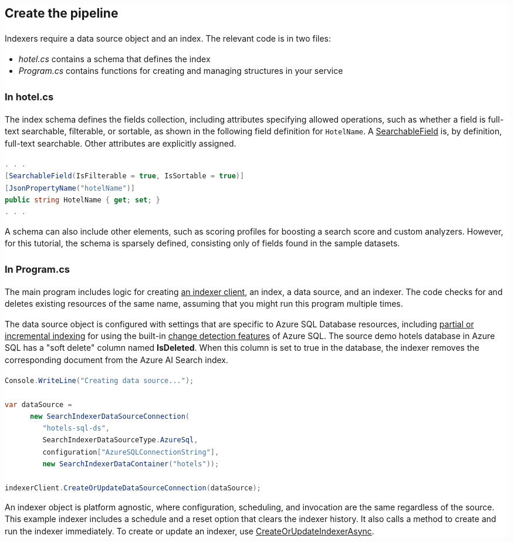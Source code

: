 ## Create the pipeline

Indexers require a data source object and an index. The relevant code is in two files:

* *hotel.cs* contains a schema that defines the index
* *Program.cs* contains functions for creating and managing structures in your service

### In hotel.cs

The index schema defines the fields collection, including attributes specifying allowed operations, such as whether a field is full-text searchable, filterable, or sortable, as shown in the following field definition for `HotelName`. A [SearchableField](/dotnet/api/azure.search.documents.indexes.models.searchablefield) is, by definition, full-text searchable. Other attributes are explicitly assigned.

```csharp
. . . 
[SearchableField(IsFilterable = true, IsSortable = true)]
[JsonPropertyName("hotelName")]
public string HotelName { get; set; }
. . .
```

A schema can also include other elements, such as scoring profiles for boosting a search score and custom analyzers. However, for this tutorial, the schema is sparsely defined, consisting only of fields found in the sample datasets.

### In Program.cs

The main program includes logic for creating [an indexer client](/dotnet/api/azure.search.documents.indexes.models.searchindexer), an index, a data source, and an indexer. The code checks for and deletes existing resources of the same name, assuming that you might run this program multiple times.

The data source object is configured with settings that are specific to Azure SQL Database resources, including [partial or incremental indexing](search-how-to-index-sql-database.md#CaptureChangedRows) for using the built-in [change detection features](/sql/relational-databases/track-changes/about-change-tracking-sql-server) of Azure SQL. The source demo hotels database in Azure SQL has a "soft delete" column named **IsDeleted**. When this column is set to true in the database, the indexer removes the corresponding document from the Azure AI Search index.

```csharp
Console.WriteLine("Creating data source...");

var dataSource =
      new SearchIndexerDataSourceConnection(
         "hotels-sql-ds",
         SearchIndexerDataSourceType.AzureSql,
         configuration["AzureSQLConnectionString"],
         new SearchIndexerDataContainer("hotels"));

indexerClient.CreateOrUpdateDataSourceConnection(dataSource);
```

An indexer object is platform agnostic, where configuration, scheduling, and invocation are the same regardless of the source. This example indexer includes a schedule and a reset option that clears the indexer history. It also calls a method to create and run the indexer immediately. To create or update an indexer, use [CreateOrUpdateIndexerAsync](/dotnet/api/azure.search.documents.indexes.searchindexerclient.createorupdateindexerasync).
